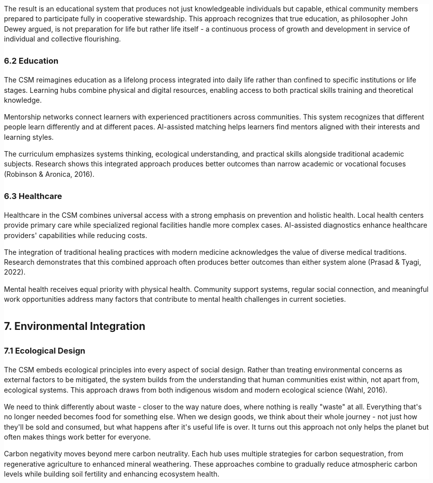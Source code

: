 The result is an educational system that produces not just knowledgeable individuals but capable, ethical community members prepared to participate fully in cooperative stewardship. This approach recognizes that true education, as philosopher John Dewey argued, is not preparation for life but rather life itself - a continuous process of growth and development in service of individual and collective flourishing.

### 6.2 Education

The CSM reimagines education as a lifelong process integrated into daily life rather than confined to specific institutions or life stages. Learning hubs combine physical and digital resources, enabling access to both practical skills training and theoretical knowledge.

Mentorship networks connect learners with experienced practitioners across communities. This system recognizes that different people learn differently and at different paces. AI-assisted matching helps learners find mentors aligned with their interests and learning styles.

The curriculum emphasizes systems thinking, ecological understanding, and practical skills alongside traditional academic subjects. Research shows this integrated approach produces better outcomes than narrow academic or vocational focuses (Robinson & Aronica, 2016).

### 6.3 Healthcare

Healthcare in the CSM combines universal access with a strong emphasis on prevention and holistic health. Local health centers provide primary care while specialized regional facilities handle more complex cases. AI-assisted diagnostics enhance healthcare providers' capabilities while reducing costs.

The integration of traditional healing practices with modern medicine acknowledges the value of diverse medical traditions. Research demonstrates that this combined approach often produces better outcomes than either system alone (Prasad & Tyagi, 2022).

Mental health receives equal priority with physical health. Community support systems, regular social connection, and meaningful work opportunities address many factors that contribute to mental health challenges in current societies.

## 7\. Environmental Integration

### 7.1 Ecological Design

The CSM embeds ecological principles into every aspect of social design. Rather than treating environmental concerns as external factors to be mitigated, the system builds from the understanding that human communities exist within, not apart from, ecological systems. This approach draws from both indigenous wisdom and modern ecological science (Wahl, 2016).

We need to think differently about waste - closer to the way nature does, where nothing is really "waste" at all. Everything that's no longer needed becomes food for something else. When we design goods, we think about their whole journey - not just how they'll be sold and consumed, but what happens after it's useful life is over. It turns out this approach not only helps the planet but often makes things work better for everyone.

Carbon negativity moves beyond mere carbon neutrality. Each hub uses multiple strategies for carbon sequestration, from regenerative agriculture to enhanced mineral weathering. These approaches combine to gradually reduce atmospheric carbon levels while building soil fertility and enhancing ecosystem health.
